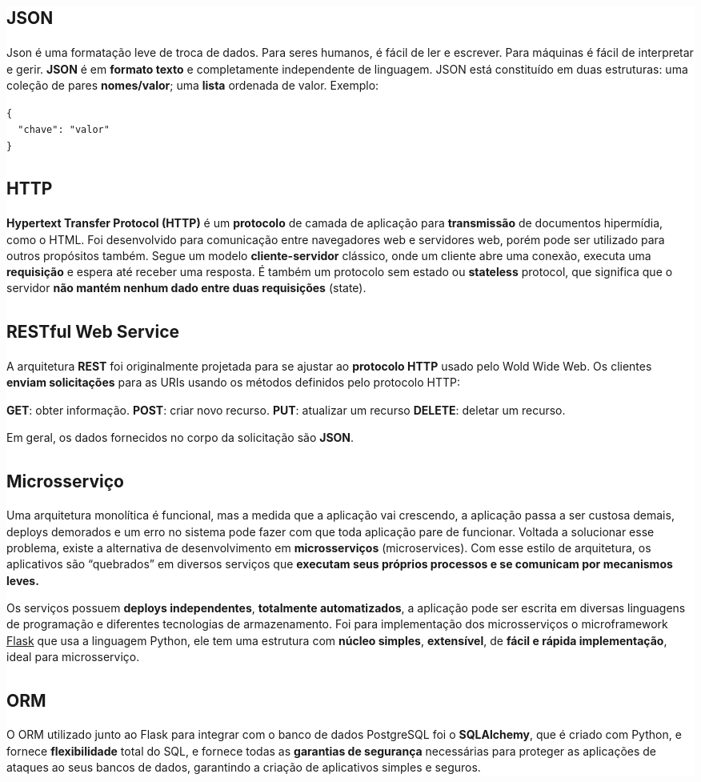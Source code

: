 ## JSON

Json é uma formatação leve de troca de dados. Para seres humanos, é fácil de ler e escrever. Para máquinas é fácil de interpretar e gerir. **JSON** é em **formato texto** e completamente independente de linguagem. JSON está constituído em duas estruturas: uma coleção de pares **nomes/valor**; uma **lista** ordenada de valor. Exemplo:

```
{
  "chave": "valor"
}
```

## HTTP

**Hypertext Transfer Protocol (HTTP)** é um **protocolo** de camada de aplicação para **transmissão** de documentos hipermídia, como o HTML. Foi desenvolvido para comunicação entre navegadores web e servidores web, porém pode ser utilizado para outros propósitos também. Segue um modelo **cliente-servidor** clássico, onde um cliente abre uma conexão, executa uma **requisição** e espera até receber uma resposta. É também um protocolo sem estado ou **stateless** protocol, que significa que o servidor **não mantém nenhum dado entre duas requisições** (state).

## RESTful Web Service

A arquitetura **REST** foi originalmente projetada para se ajustar ao **protocolo HTTP** usado pelo Wold Wide Web. Os clientes **enviam solicitações** para as URIs usando os métodos definidos pelo protocolo HTTP:

**GET**: obter informação.
**POST**: criar novo recurso.
**PUT**: atualizar um recurso
**DELETE**: deletar um recurso.

Em geral, os dados fornecidos no corpo da solicitação são **JSON**.

## Microsserviço

Uma arquitetura monolítica é funcional, mas a medida que a aplicação vai crescendo, a aplicação passa a ser custosa demais, deploys demorados e um erro no sistema pode fazer com que toda aplicação pare de funcionar. Voltada a solucionar esse problema, existe a alternativa de desenvolvimento em **microsserviços** (microservices). Com esse estilo de arquitetura, os aplicativos são “quebrados” em diversos serviços que **executam seus próprios processos **e se c**omunicam por mecanismos leves.**

Os serviços possuem **deploys independentes**, **totalmente automatizados**, a aplicação pode ser escrita em diversas linguagens de programação e diferentes tecnologias de armazenamento.  Foi para implementação dos microsserviços o microframework [Flask](https://flask.palletsprojects.com/en/1.1.x/) que usa a linguagem Python, ele tem uma estrutura com **núcleo simples**, **extensível**, de **fácil e rápida implementação**, ideal para microsserviço.

## ORM 

O ORM utilizado junto ao Flask para integrar com o banco de dados PostgreSQL foi o **SQLAlchemy**, que é criado com Python, e fornece **flexibilidade** total do SQL,  e fornece todas as **garantias de segurança** necessárias para proteger as aplicações de ataques ao seus bancos de dados, garantindo a criação de aplicativos simples e seguros.
